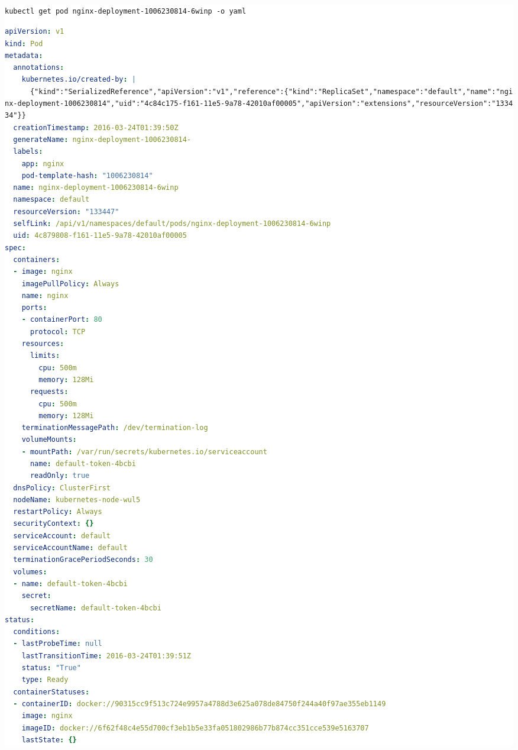 ```shell
kubectl get pod nginx-deployment-1006230814-6winp -o yaml
```

```yaml
apiVersion: v1
kind: Pod
metadata:
  annotations:
    kubernetes.io/created-by: |
      {"kind":"SerializedReference","apiVersion":"v1","reference":{"kind":"ReplicaSet","namespace":"default","name":"nginx-deployment-1006230814","uid":"4c84c175-f161-11e5-9a78-42010af00005","apiVersion":"extensions","resourceVersion":"133434"}}
  creationTimestamp: 2016-03-24T01:39:50Z
  generateName: nginx-deployment-1006230814-
  labels:
    app: nginx
    pod-template-hash: "1006230814"
  name: nginx-deployment-1006230814-6winp
  namespace: default
  resourceVersion: "133447"
  selfLink: /api/v1/namespaces/default/pods/nginx-deployment-1006230814-6winp
  uid: 4c879808-f161-11e5-9a78-42010af00005
spec:
  containers:
  - image: nginx
    imagePullPolicy: Always
    name: nginx
    ports:
    - containerPort: 80
      protocol: TCP
    resources:
      limits:
        cpu: 500m
        memory: 128Mi
      requests:
        cpu: 500m
        memory: 128Mi
    terminationMessagePath: /dev/termination-log
    volumeMounts:
    - mountPath: /var/run/secrets/kubernetes.io/serviceaccount
      name: default-token-4bcbi
      readOnly: true
  dnsPolicy: ClusterFirst
  nodeName: kubernetes-node-wul5
  restartPolicy: Always
  securityContext: {}
  serviceAccount: default
  serviceAccountName: default
  terminationGracePeriodSeconds: 30
  volumes:
  - name: default-token-4bcbi
    secret:
      secretName: default-token-4bcbi
status:
  conditions:
  - lastProbeTime: null
    lastTransitionTime: 2016-03-24T01:39:51Z
    status: "True"
    type: Ready
  containerStatuses:
  - containerID: docker://90315cc9f513c724e9957a4788d3e625a078de84750f244a40f97ae355eb1149
    image: nginx
    imageID: docker://6f62f48c4e55d700cf3eb1b5e33fa051802986b77b874cc351cce539e5163707
    lastState: {}
```